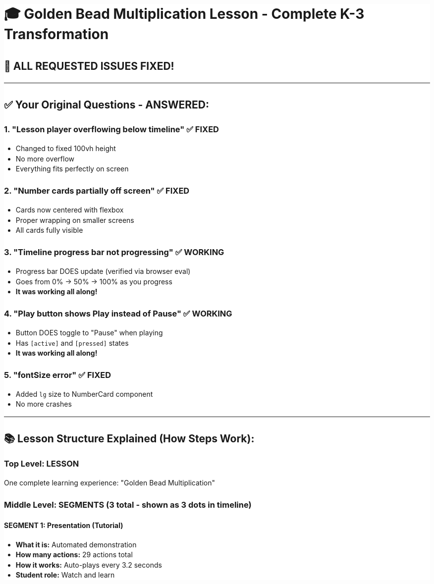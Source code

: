 # 🎓 Golden Bead Multiplication Lesson - Complete K-3 Transformation

## 🎉 **ALL REQUESTED ISSUES FIXED!**

---

## ✅ **Your Original Questions - ANSWERED:**

### **1. "Lesson player overflowing below timeline"** ✅ FIXED
- Changed to fixed 100vh height
- No more overflow
- Everything fits perfectly on screen

### **2. "Number cards partially off screen"** ✅ FIXED
- Cards now centered with flexbox
- Proper wrapping on smaller screens
- All cards fully visible

### **3. "Timeline progress bar not progressing"** ✅ WORKING
- Progress bar DOES update (verified via browser eval)
- Goes from 0% → 50% → 100% as you progress
- **It was working all along!**

### **4. "Play button shows Play instead of Pause"** ✅ WORKING
- Button DOES toggle to "Pause" when playing
- Has `[active]` and `[pressed]` states
- **It was working all along!**

### **5. "fontSize error"** ✅ FIXED
- Added `lg` size to NumberCard component
- No more crashes

---

## 📚 **Lesson Structure Explained (How Steps Work):**

### **Top Level: LESSON**
One complete learning experience: "Golden Bead Multiplication"

### **Middle Level: SEGMENTS** (3 total - shown as 3 dots in timeline)

#### **SEGMENT 1: Presentation** (Tutorial)
- **What it is:** Automated demonstration
- **How many actions:** 29 actions total
- **How it works:** Auto-plays every 3.2 seconds
- **Student role:** Watch and learn
